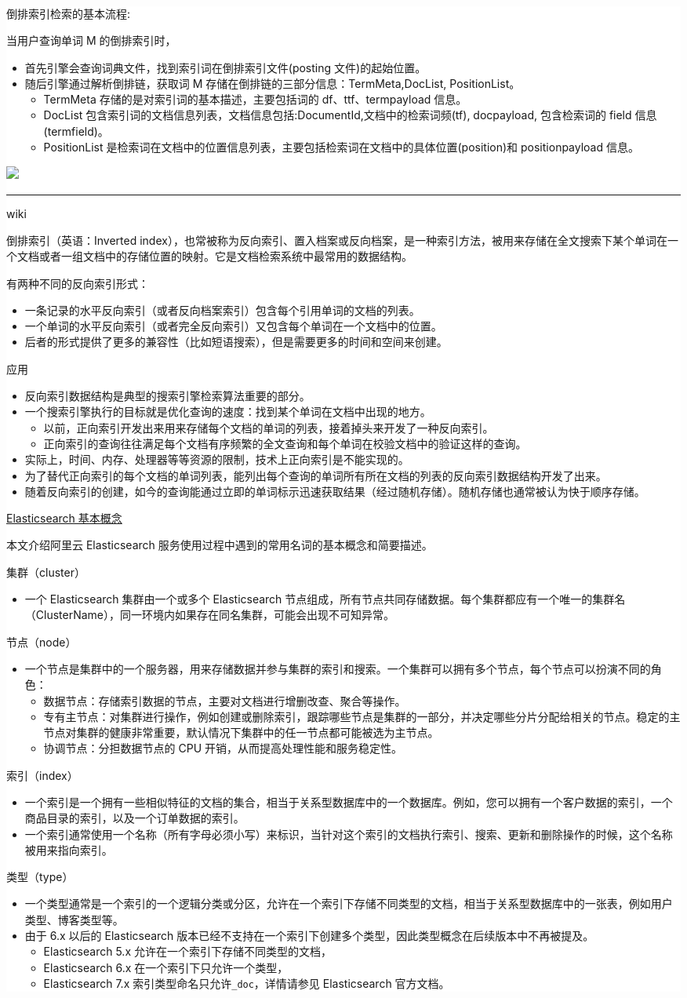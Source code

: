 倒排索引检索的基本流程:

当用户查询单词 M 的倒排索引时，

- 首先引擎会查询词典文件，找到索引词在倒排索引文件(posting 文件)的起始位置。
- 随后引擎通过解析倒排链，获取词 M 存储在倒排链的三部分信息：TermMeta,DocList, PositionList。
  - TermMeta 存储的是对索引词的基本描述，主要包括词的 df、ttf、termpayload 信息。
  - DocList 包含索引词的文档信息列表，文档信息包括:DocumentId,文档中的检索词频(tf), docpayload, 包含检索词的 field 信息(termfield)。
  - PositionList 是检索词在文档中的位置信息列表，主要包括检索词在文档中的具体位置(position)和 positionpayload 信息。

<img src="https://help-static-aliyun-doc.aliyuncs.com/assets/img/zh-CN/2004752461/p386457.png"></div>

---

wiki

倒排索引（英语：Inverted index），也常被称为反向索引、置入档案或反向档案，是一种索引方法，被用来存储在全文搜索下某个单词在一个文档或者一组文档中的存储位置的映射。它是文档检索系统中最常用的数据结构。

有两种不同的反向索引形式：

- 一条记录的水平反向索引（或者反向档案索引）包含每个引用单词的文档的列表。
- 一个单词的水平反向索引（或者完全反向索引）又包含每个单词在一个文档中的位置。
- 后者的形式提供了更多的兼容性（比如短语搜索），但是需要更多的时间和空间来创建。

应用

- 反向索引数据结构是典型的搜索引擎检索算法重要的部分。
- 一个搜索引擎执行的目标就是优化查询的速度：找到某个单词在文档中出现的地方。
  - 以前，正向索引开发出来用来存储每个文档的单词的列表，接着掉头来开发了一种反向索引。
  - 正向索引的查询往往满足每个文档有序频繁的全文查询和每个单词在校验文档中的验证这样的查询。
- 实际上，时间、内存、处理器等等资源的限制，技术上正向索引是不能实现的。
- 为了替代正向索引的每个文档的单词列表，能列出每个查询的单词所有所在文档的列表的反向索引数据结构开发了出来。
- 随着反向索引的创建，如今的查询能通过立即的单词标示迅速获取结果（经过随机存储）。随机存储也通常被认为快于顺序存储。

[Elasticsearch 基本概念](https://help.aliyun.com/document_detail/58107.html)

本文介绍阿里云 Elasticsearch 服务使用过程中遇到的常用名词的基本概念和简要描述。

集群（cluster）

- 一个 Elasticsearch 集群由一个或多个 Elasticsearch 节点组成，所有节点共同存储数据。每个集群都应有一个唯一的集群名（ClusterName），同一环境内如果存在同名集群，可能会出现不可知异常。

节点（node）

- 一个节点是集群中的一个服务器，用来存储数据并参与集群的索引和搜索。一个集群可以拥有多个节点，每个节点可以扮演不同的角色：
  - 数据节点：存储索引数据的节点，主要对文档进行增删改查、聚合等操作。
  - 专有主节点：对集群进行操作，例如创建或删除索引，跟踪哪些节点是集群的一部分，并决定哪些分片分配给相关的节点。稳定的主节点对集群的健康非常重要，默认情况下集群中的任一节点都可能被选为主节点。
  - 协调节点：分担数据节点的 CPU 开销，从而提高处理性能和服务稳定性。

索引（index）

- 一个索引是一个拥有一些相似特征的文档的集合，相当于关系型数据库中的一个数据库。例如，您可以拥有一个客户数据的索引，一个商品目录的索引，以及一个订单数据的索引。
- 一个索引通常使用一个名称（所有字母必须小写）来标识，当针对这个索引的文档执行索引、搜索、更新和删除操作的时候，这个名称被用来指向索引。

类型（type）

- 一个类型通常是一个索引的一个逻辑分类或分区，允许在一个索引下存储不同类型的文档，相当于关系型数据库中的一张表，例如用户类型、博客类型等。
- 由于 6.x 以后的 Elasticsearch 版本已经不支持在一个索引下创建多个类型，因此类型概念在后续版本中不再被提及。
  - Elasticsearch 5.x 允许在一个索引下存储不同类型的文档，
  - Elasticsearch 6.x 在一个索引下只允许一个类型，
  - Elasticsearch 7.x 索引类型命名只允许`_doc`，详情请参见 Elasticsearch 官方文档。
